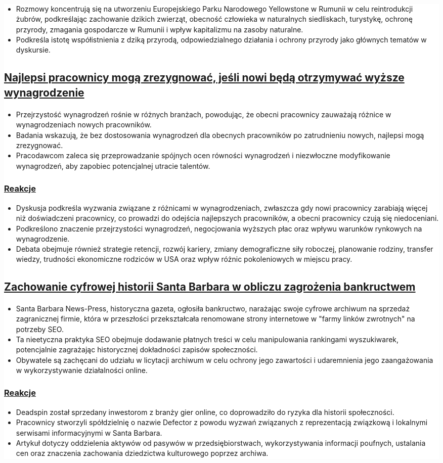 - Rozmowy koncentrują się na utworzeniu Europejskiego Parku Narodowego Yellowstone w Rumunii w celu reintrodukcji żubrów, podkreślając zachowanie dzikich zwierząt, obecność człowieka w naturalnych siedliskach, turystykę, ochronę przyrody, zmagania gospodarcze w Rumunii i wpływ kapitalizmu na zasoby naturalne.
- Podkreśla istotę współistnienia z dziką przyrodą, odpowiedzialnego działania i ochrony przyrody jako głównych tematów w dyskursie.

## [Najlepsi pracownicy mogą zrezygnować, jeśli nowi będą otrzymywać wyższe wynagrodzenie](https://hbr.org/2024/03/when-new-hires-get-paid-more-top-performers-resign-first)

- Przejrzystość wynagrodzeń rośnie w różnych branżach, powodując, że obecni pracownicy zauważają różnice w wynagrodzeniach nowych pracowników.
- Badania wskazują, że bez dostosowania wynagrodzeń dla obecnych pracowników po zatrudnieniu nowych, najlepsi mogą zrezygnować.
- Pracodawcom zaleca się przeprowadzanie spójnych ocen równości wynagrodzeń i niezwłoczne modyfikowanie wynagrodzeń, aby zapobiec potencjalnej utracie talentów.

### [Reakcje](https://news.ycombinator.com/item?id=39867160)

- Dyskusja podkreśla wyzwania związane z różnicami w wynagrodzeniach, zwłaszcza gdy nowi pracownicy zarabiają więcej niż doświadczeni pracownicy, co prowadzi do odejścia najlepszych pracowników, a obecni pracownicy czują się niedoceniani.
- Podkreślono znaczenie przejrzystości wynagrodzeń, negocjowania wyższych płac oraz wpływu warunków rynkowych na wynagrodzenie.
- Debata obejmuje również strategie retencji, rozwój kariery, zmiany demograficzne siły roboczej, planowanie rodziny, transfer wiedzy, trudności ekonomiczne rodziców w USA oraz wpływ różnic pokoleniowych w miejscu pracy.

## [Zachowanie cyfrowej historii Santa Barbara w obliczu zagrożenia bankructwem](https://www.independent.com/2024/03/29/santa-barbaras-collective-memory-sold-for-kindling/)

- Santa Barbara News-Press, historyczna gazeta, ogłosiła bankructwo, narażając swoje cyfrowe archiwum na sprzedaż zagranicznej firmie, która w przeszłości przekształcała renomowane strony internetowe w "farmy linków zwrotnych" na potrzeby SEO.
- Ta nieetyczna praktyka SEO obejmuje dodawanie płatnych treści w celu manipulowania rankingami wyszukiwarek, potencjalnie zagrażając historycznej dokładności zapisów społeczności.
- Obywatele są zachęcani do udziału w licytacji archiwum w celu ochrony jego zawartości i udaremnienia jego zaangażowania w wykorzystywanie działalności online.

### [Reakcje](https://news.ycombinator.com/item?id=39868630)

- Deadspin został sprzedany inwestorom z branży gier online, co doprowadziło do ryzyka dla historii społeczności.
- Pracownicy stworzyli spółdzielnię o nazwie Defector z powodu wyzwań związanych z reprezentacją związkową i lokalnymi serwisami informacyjnymi w Santa Barbara.
- Artykuł dotyczy oddzielenia aktywów od pasywów w przedsiębiorstwach, wykorzystywania informacji poufnych, ustalania cen oraz znaczenia zachowania dziedzictwa kulturowego poprzez archiwa.
